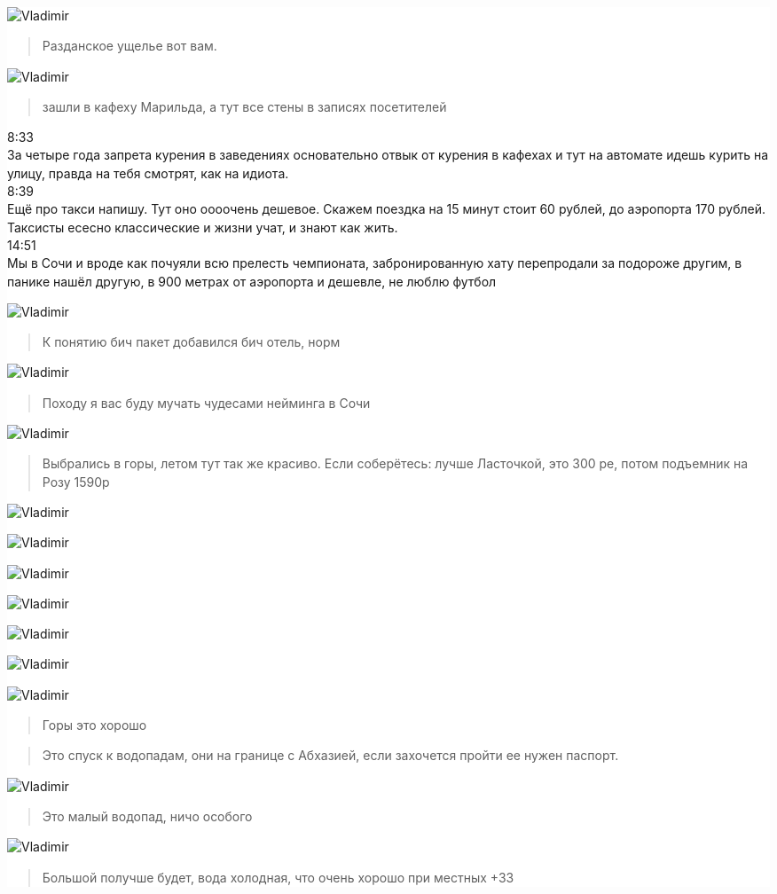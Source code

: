 
![Vladimir](https://hb.bizmrg.com/urbantrip/media/2018-6/4562.jpg "Vladimir")
>Разданское ущелье вот вам.

![Vladimir](https://hb.bizmrg.com/urbantrip/media/2018-6/4563.jpg "Vladimir")
>зашли в кафеху Марильда, а тут все стены в записях посетителей

<div class="tg-timestamp">8:33</div>За четыре года запрета курения в заведениях основательно отвык от курения в кафехах и тут на автомате идешь курить на улицу, правда на тебя смотрят, как на идиота. 


<div class="tg-timestamp">8:39</div>Ещё про такси напишу. Тут оно оооочень дешевое. Скажем поездка на 15 минут стоит 60 рублей, до аэропорта 170 рублей. Таксисты есесно классические и жизни учат, и знают как жить. 


<div class="tg-timestamp">14:51</div>Мы в Сочи и вроде как почуяли всю прелесть чемпионата, забронированную хату перепродали за подороже другим, в панике нашёл другую, в 900 метрах от аэропорта и дешевле, не люблю футбол 


![Vladimir](https://hb.bizmrg.com/urbantrip/media/2018-6/4567.jpg "Vladimir")
>К понятию бич пакет добавился бич отель, норм

![Vladimir](https://hb.bizmrg.com/urbantrip/media/2018-6/4568.jpg "Vladimir")
>Походу я вас буду мучать чудесами нейминга в Сочи

![Vladimir](https://hb.bizmrg.com/urbantrip/media/2018-6/4569.jpg "Vladimir")
>Выбрались в горы, летом тут так же красиво. Если соберётесь: лучше Ласточкой, это 300 ре, потом подъемник на Розу 1590р

![Vladimir](https://hb.bizmrg.com/urbantrip/media/2018-6/4570.jpg "Vladimir")

![Vladimir](https://hb.bizmrg.com/urbantrip/media/2018-6/4571.jpg "Vladimir")

![Vladimir](https://hb.bizmrg.com/urbantrip/media/2018-6/4572.jpg "Vladimir")

![Vladimir](https://hb.bizmrg.com/urbantrip/media/2018-6/4573.jpg "Vladimir")

![Vladimir](https://hb.bizmrg.com/urbantrip/media/2018-6/4574.jpg "Vladimir")

![Vladimir](https://hb.bizmrg.com/urbantrip/media/2018-6/4575.jpg "Vladimir")

![Vladimir](https://hb.bizmrg.com/urbantrip/media/2018-6/4576.jpg "Vladimir")
>Горы это хорошо

<video controls src="https://hb.bizmrg.com/urbantrip/media/2018-6/4577.mp4"></video>
 >Это спуск к водопадам, они на границе с Абхазией, если захочется пройти ее нужен паспорт.

![Vladimir](https://hb.bizmrg.com/urbantrip/media/2018-6/4578.jpg "Vladimir")
>Это малый водопад, ничо особого

![Vladimir](https://hb.bizmrg.com/urbantrip/media/2018-6/4579.jpg "Vladimir")
>Большой получше будет, вода холодная, что очень хорошо при местных +33
